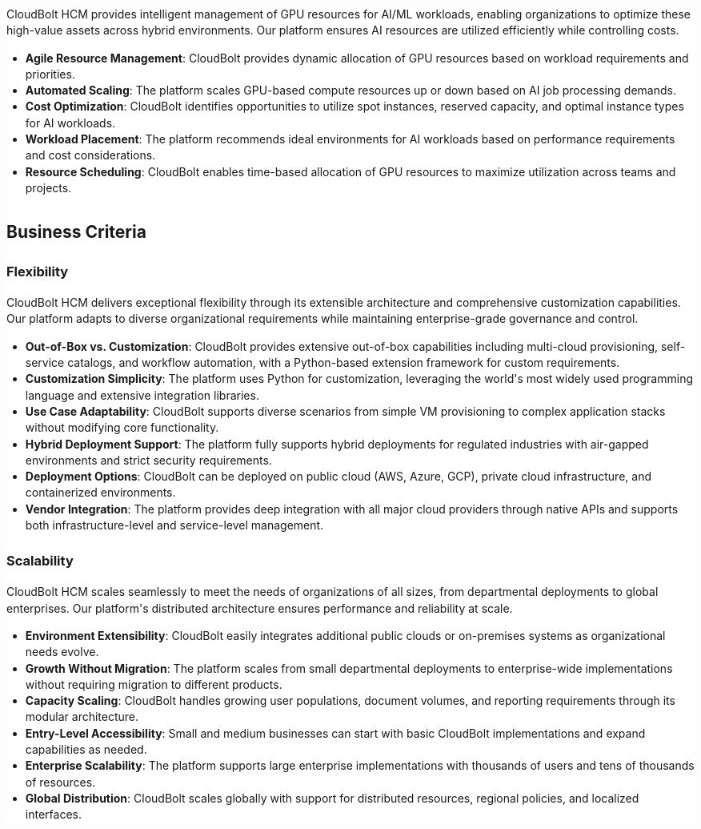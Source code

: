 CloudBolt HCM provides intelligent management of GPU resources for AI/ML workloads, enabling organizations to optimize these high-value assets across hybrid environments. Our platform ensures AI resources are utilized efficiently while controlling costs.

- **Agile Resource Management**: CloudBolt provides dynamic allocation of GPU resources based on workload requirements and priorities.
- **Automated Scaling**: The platform scales GPU-based compute resources up or down based on AI job processing demands.
- **Cost Optimization**: CloudBolt identifies opportunities to utilize spot instances, reserved capacity, and optimal instance types for AI workloads.
- **Workload Placement**: The platform recommends ideal environments for AI workloads based on performance requirements and cost considerations.
- **Resource Scheduling**: CloudBolt enables time-based allocation of GPU resources to maximize utilization across teams and projects.

## Business Criteria

### Flexibility

CloudBolt HCM delivers exceptional flexibility through its extensible architecture and comprehensive customization capabilities. Our platform adapts to diverse organizational requirements while maintaining enterprise-grade governance and control.

- **Out-of-Box vs. Customization**: CloudBolt provides extensive out-of-box capabilities including multi-cloud provisioning, self-service catalogs, and workflow automation, with a Python-based extension framework for custom requirements.
- **Customization Simplicity**: The platform uses Python for customization, leveraging the world's most widely used programming language and extensive integration libraries.
- **Use Case Adaptability**: CloudBolt supports diverse scenarios from simple VM provisioning to complex application stacks without modifying core functionality.
- **Hybrid Deployment Support**: The platform fully supports hybrid deployments for regulated industries with air-gapped environments and strict security requirements.
- **Deployment Options**: CloudBolt can be deployed on public cloud (AWS, Azure, GCP), private cloud infrastructure, and containerized environments.
- **Vendor Integration**: The platform provides deep integration with all major cloud providers through native APIs and supports both infrastructure-level and service-level management.

### Scalability

CloudBolt HCM scales seamlessly to meet the needs of organizations of all sizes, from departmental deployments to global enterprises. Our platform's distributed architecture ensures performance and reliability at scale.

- **Environment Extensibility**: CloudBolt easily integrates additional public clouds or on-premises systems as organizational needs evolve.
- **Growth Without Migration**: The platform scales from small departmental deployments to enterprise-wide implementations without requiring migration to different products.
- **Capacity Scaling**: CloudBolt handles growing user populations, document volumes, and reporting requirements through its modular architecture.
- **Entry-Level Accessibility**: Small and medium businesses can start with basic CloudBolt implementations and expand capabilities as needed.
- **Enterprise Scalability**: The platform supports large enterprise implementations with thousands of users and tens of thousands of resources.
- **Global Distribution**: CloudBolt scales globally with support for distributed resources, regional policies, and localized interfaces.
